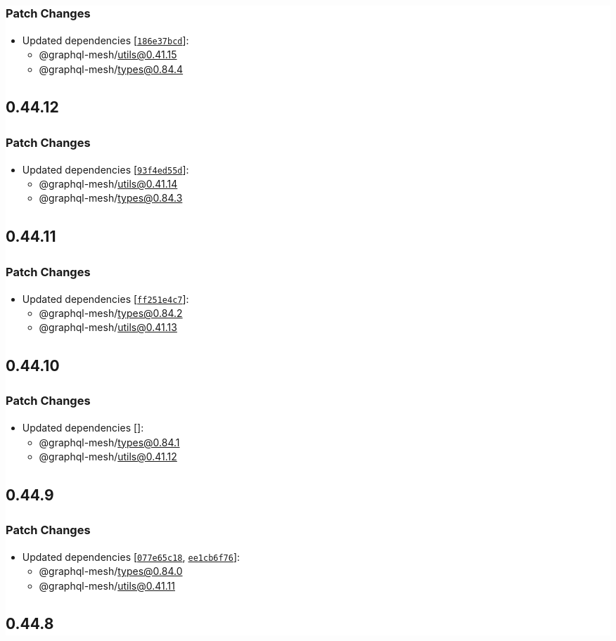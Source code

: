 ### Patch Changes

- Updated dependencies
  [[`186e37bcd`](https://github.com/Urigo/graphql-mesh/commit/186e37bcd94c6eae16b30abd2f4c8b04d2ef422e)]:
  - @graphql-mesh/utils@0.41.15
  - @graphql-mesh/types@0.84.4

## 0.44.12

### Patch Changes

- Updated dependencies
  [[`93f4ed55d`](https://github.com/Urigo/graphql-mesh/commit/93f4ed55de7b9f2a55e11bf1df4ab7b4c59b3825)]:
  - @graphql-mesh/utils@0.41.14
  - @graphql-mesh/types@0.84.3

## 0.44.11

### Patch Changes

- Updated dependencies
  [[`ff251e4c7`](https://github.com/Urigo/graphql-mesh/commit/ff251e4c7654306d3030774447c991788768e148)]:
  - @graphql-mesh/types@0.84.2
  - @graphql-mesh/utils@0.41.13

## 0.44.10

### Patch Changes

- Updated dependencies []:
  - @graphql-mesh/types@0.84.1
  - @graphql-mesh/utils@0.41.12

## 0.44.9

### Patch Changes

- Updated dependencies
  [[`077e65c18`](https://github.com/Urigo/graphql-mesh/commit/077e65c1857aaefa2689f33decc9e72ded281c94),
  [`ee1cb6f76`](https://github.com/Urigo/graphql-mesh/commit/ee1cb6f7620f71fd824e69f4171cfef6c5d51794)]:
  - @graphql-mesh/types@0.84.0
  - @graphql-mesh/utils@0.41.11

## 0.44.8
